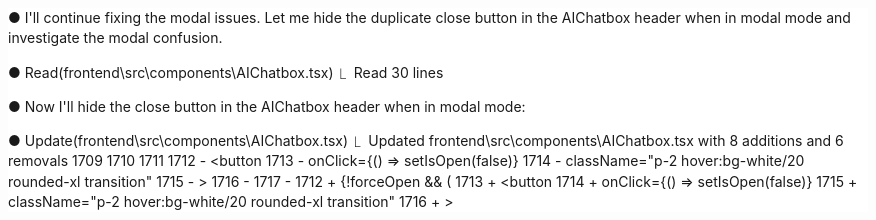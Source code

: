 ● I'll continue fixing the modal issues. Let me hide the duplicate close button in the AIChatbox header when in
  modal mode and investigate the modal confusion.

● Read(frontend\src\components\AIChatbox.tsx)
  ⎿  Read 30 lines

● Now I'll hide the close button in the AIChatbox header when in modal mode:

● Update(frontend\src\components\AIChatbox.tsx)
  ⎿  Updated frontend\src\components\AIChatbox.tsx with 8 additions and 6 removals
       1709                      </div>
       1710                    </div>
       1711                  </div>
       1712 -                <button
       1713 -                  onClick={() => setIsOpen(false)}
       1714 -                  className="p-2 hover:bg-white/20 rounded-xl transition"
       1715 -                >
       1716 -                  <X className="w-5 h-5 text-white" />
       1717 -                </button>
       1712 +                {!forceOpen && (
       1713 +                  <button
       1714 +                    onClick={() => setIsOpen(false)}
       1715 +                    className="p-2 hover:bg-white/20 rounded-xl transition"
       1716 +                  >
